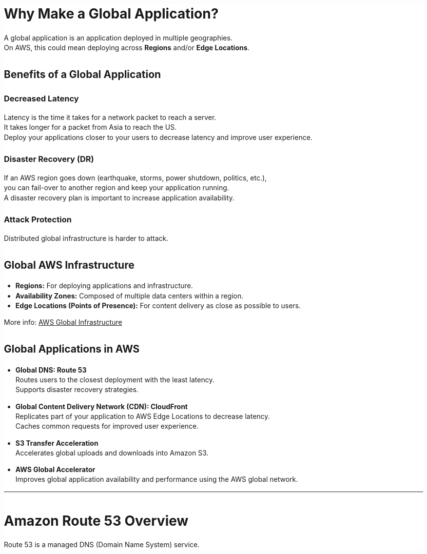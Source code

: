 # Why Make a Global Application?

A global application is an application deployed in multiple geographies.  
On AWS, this could mean deploying across **Regions** and/or **Edge Locations**.

## Benefits of a Global Application

### Decreased Latency  
Latency is the time it takes for a network packet to reach a server.  
It takes longer for a packet from Asia to reach the US.  
Deploy your applications closer to your users to decrease latency and improve user experience.

### Disaster Recovery (DR)  
If an AWS region goes down (earthquake, storms, power shutdown, politics, etc.),  
you can fail-over to another region and keep your application running.  
A disaster recovery plan is important to increase application availability.

### Attack Protection  
Distributed global infrastructure is harder to attack.

## Global AWS Infrastructure

- **Regions:** For deploying applications and infrastructure.  
- **Availability Zones:** Composed of multiple data centers within a region.  
- **Edge Locations (Points of Presence):** For content delivery as close as possible to users.  

More info: [AWS Global Infrastructure](https://infrastructure.aws/)

## Global Applications in AWS

- **Global DNS: Route 53**  
  Routes users to the closest deployment with the least latency.  
  Supports disaster recovery strategies.

- **Global Content Delivery Network (CDN): CloudFront**  
  Replicates part of your application to AWS Edge Locations to decrease latency.  
  Caches common requests for improved user experience.

- **S3 Transfer Acceleration**  
  Accelerates global uploads and downloads into Amazon S3.

- **AWS Global Accelerator**  
  Improves global application availability and performance using the AWS global network.

---

# Amazon Route 53 Overview

Route 53 is a managed DNS (Domain Name System) service.  
